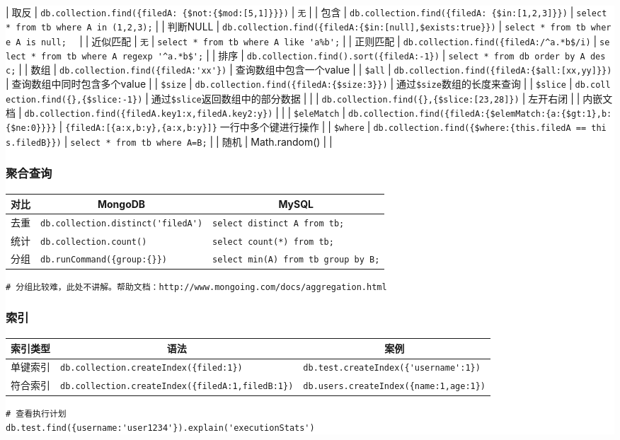 | 取反         | `db.collection.find({filedA: {$not:{$mod:[5,1]}}})`          | `无`                                                  |
| 包含         | `db.collection.find({filedA: {$in:[1,2,3]}})`                | `select * from tb where A in (1,2,3);`                |
| 判断NULL     | `db.collection.find({filedA:{$in:[null],$exists:true}})`     | `select * from tb where A is null;  `                 |
| 近似匹配     | `无`                                                         | `select * from tb where A like 'a%b';`                |
| 正则匹配     | `db.collection.find({filedA:/^a.*b$/i)`                      | `select * from tb where A regexp '^a.*b$';`           |
| 排序         | `db.collection.find().sort({filedA:-1})`                     | `select * from db order by A desc;`                   |
| 数组         | `db.collection.find({filedA:'xx'})`                          | 查询数组中包含一个value                               |
| `$all`       | `db.collection.find({filedA:{$all:[xx,yy]}})`                | 查询数组中同时包含多个value                           |
| `$size`      | `db.collection.find({filedA:{$size:3}})`                     | 通过`$size`数组的长度来查询                           |
| `$slice`     | `db.collection.find({},{$slice:-1})`                         | 通过`$slice`返回数组中的部分数据                      |
|              | `db.collection.find({},{$slice:[23,28]})`                    | 左开右闭                                              |
| 内嵌文档     | `db.collection.find({filedA.key1:x,filedA.key2:y})`          |                                                       |
| `$eleMatch`  | `db.collection.find({filedA:{$elemMatch:{a:{$gt:1},b:{$ne:0}}}}` | `{filedA:[{a:x,b:y},{a:x,b:y}]}` 一行中多个键进行操作 |
| `$where`     | `db.collection.find({$where:{this.filedA == this.filedB}})`  | `select * from tb where A=B;`                         |
| 随机         | Math.random()                                                |                                                       |

### 聚合查询

| 对比 | MongoDB                                    | MySQL             |
| ---- | ------------------------------------------ | ----------------- |
| 去重 | `db.collection.distinct('filedA')` | `select distinct A from tb;` |
| 统计 | `db.collection.count()` | `select count(*) from tb;` |
| 分组 | `db.runCommand({group:{}})` | `select min(A) from tb group by B;` |

```shell
# 分组比较难，此处不讲解。帮助文档：http://www.mongoing.com/docs/aggregation.html
```



### 索引

| 索引类型 | 语法                                             | 案例                                   |
| -------- | ------------------------------------------------ | -------------------------------------- |
| 单键索引 | `db.collection.createIndex({filed:1})`           | `db.test.createIndex({'username':1})`  |
| 符合索引 | `db.collection.createIndex({filedA:1,filedB:1})` | `db.users.createIndex({name:1,age:1})` |

```shell
# 查看执行计划
db.test.find({username:'user1234'}).explain('executionStats')
```


